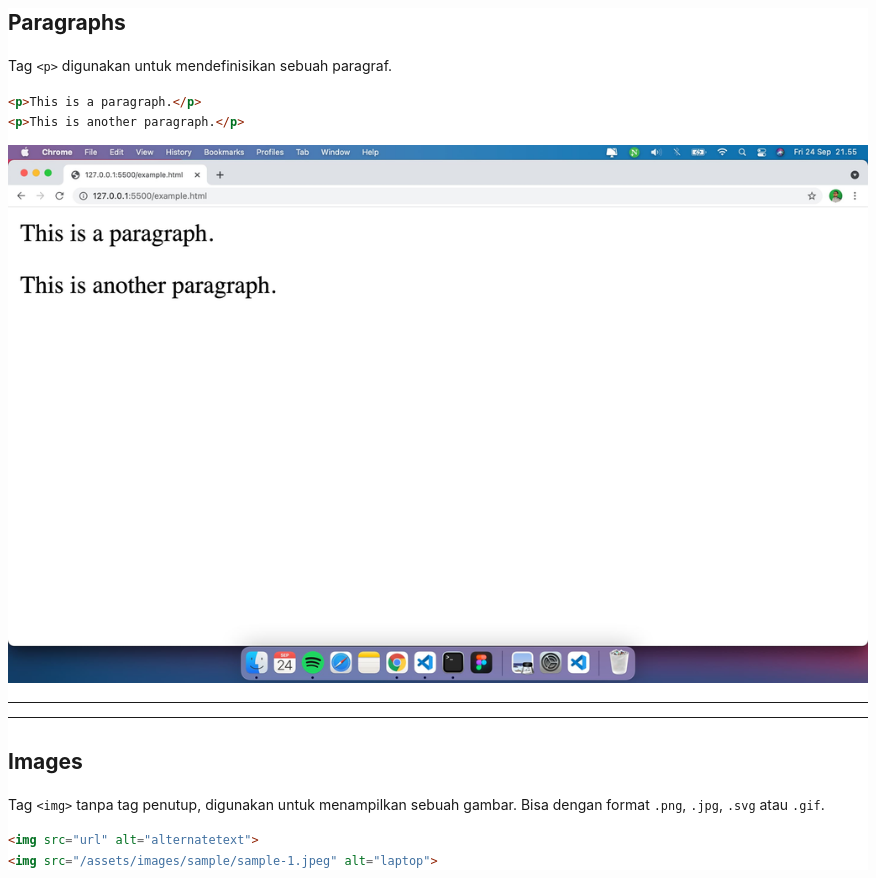 
## Paragraphs

Tag `<p>` digunakan untuk mendefinisikan sebuah paragraf.

```HTML
<p>This is a paragraph.</p>
<p>This is another paragraph.</p>
```

![](../assets/images/screenshot/paragraph-looks.jpg)

---

---

## Images

Tag `<img>` tanpa tag penutup, digunakan untuk menampilkan sebuah gambar. Bisa dengan format `.png`, `.jpg`, `.svg` atau `.gif`.

```HTML
<img src="url" alt="alternatetext">
<img src="/assets/images/sample/sample-1.jpeg" alt="laptop">
```
